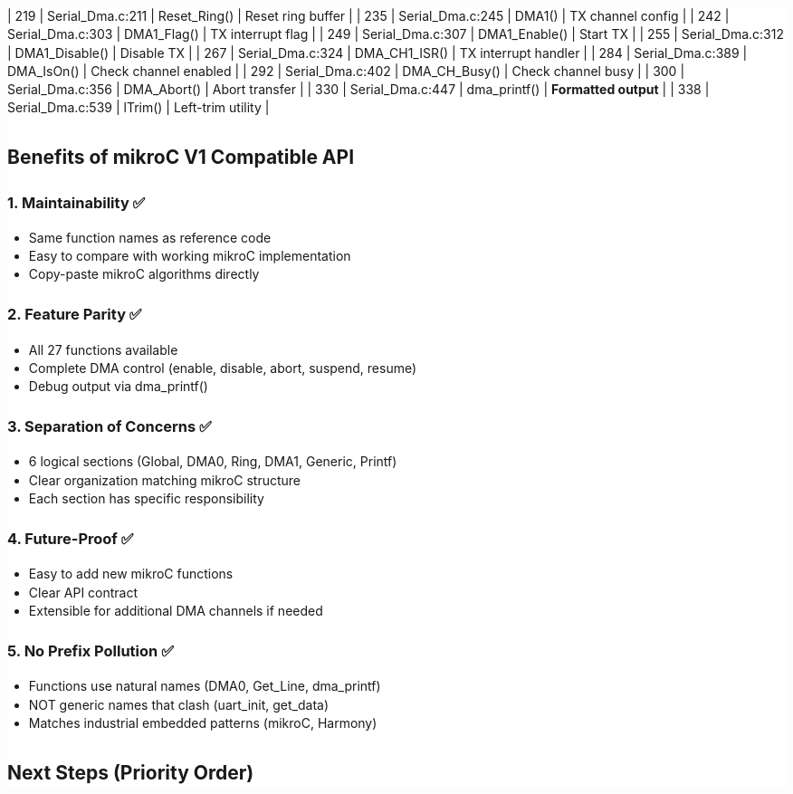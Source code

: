 | 219         | Serial_Dma.c:211 | Reset_Ring()      | Reset ring buffer        |
| 235         | Serial_Dma.c:245 | DMA1()            | TX channel config        |
| 242         | Serial_Dma.c:303 | DMA1_Flag()       | TX interrupt flag        |
| 249         | Serial_Dma.c:307 | DMA1_Enable()     | Start TX                 |
| 255         | Serial_Dma.c:312 | DMA1_Disable()    | Disable TX               |
| 267         | Serial_Dma.c:324 | DMA_CH1_ISR()     | TX interrupt handler     |
| 284         | Serial_Dma.c:389 | DMA_IsOn()        | Check channel enabled    |
| 292         | Serial_Dma.c:402 | DMA_CH_Busy()     | Check channel busy       |
| 300         | Serial_Dma.c:356 | DMA_Abort()       | Abort transfer           |
| 330         | Serial_Dma.c:447 | dma_printf()      | **Formatted output**     |
| 338         | Serial_Dma.c:539 | lTrim()           | Left-trim utility        |

## Benefits of mikroC V1 Compatible API

### 1. **Maintainability** ✅
- Same function names as reference code
- Easy to compare with working mikroC implementation
- Copy-paste mikroC algorithms directly

### 2. **Feature Parity** ✅
- All 27 functions available
- Complete DMA control (enable, disable, abort, suspend, resume)
- Debug output via dma_printf()

### 3. **Separation of Concerns** ✅
- 6 logical sections (Global, DMA0, Ring, DMA1, Generic, Printf)
- Clear organization matching mikroC structure
- Each section has specific responsibility

### 4. **Future-Proof** ✅
- Easy to add new mikroC functions
- Clear API contract
- Extensible for additional DMA channels if needed

### 5. **No Prefix Pollution** ✅
- Functions use natural names (DMA0, Get_Line, dma_printf)
- NOT generic names that clash (uart_init, get_data)
- Matches industrial embedded patterns (mikroC, Harmony)

## Next Steps (Priority Order)
